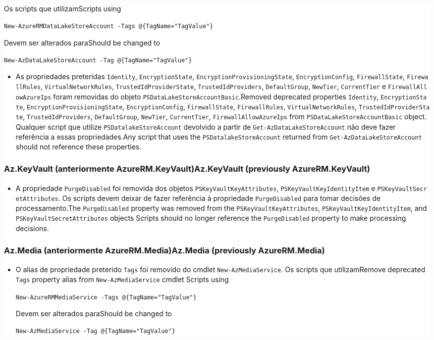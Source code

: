   <span data-ttu-id="57de8-251">Os scripts que utilizam</span><span class="sxs-lookup"><span data-stu-id="57de8-251">Scripts using</span></span>
  ```azurepowershell-interactive
  New-AzureRMDataLakeStoreAccount -Tags @{TagName="TagValue"}
  ```

  <span data-ttu-id="57de8-252">Devem ser alterados para</span><span class="sxs-lookup"><span data-stu-id="57de8-252">Should be changed to</span></span>
  ```azurepowershell-interactive
  New-AzDataLakeStoreAccount -Tag @{TagName="TagValue"}
  ```

- <span data-ttu-id="57de8-253">As propriedades preteridas `Identity`, `EncryptionState`, `EncryptionProvisioningState`, `EncryptionConfig`, `FirewallState`, `FirewallRules`, `VirtualNetworkRules`, `TrustedIdProviderState`, `TrustedIdProviders`, `DefaultGroup`, `NewTier`, `CurrentTier` e `FirewallAllowAzureIps` foram removidas do objeto `PSDataLakeStoreAccountBasic`.</span><span class="sxs-lookup"><span data-stu-id="57de8-253">Removed deprecated properties `Identity`, `EncryptionState`, `EncryptionProvisioningState`, `EncryptionConfig`, `FirewallState`, `FirewallRules`, `VirtualNetworkRules`, `TrustedIdProviderState`, `TrustedIdProviders`, `DefaultGroup`, `NewTier`, `CurrentTier`, `FirewallAllowAzureIps` from `PSDataLakeStoreAccountBasic` object.</span></span>  <span data-ttu-id="57de8-254">Qualquer script que utilize `PSDatalakeStoreAccount` devolvido a partir de `Get-AzDataLakeStoreAccount` não deve fazer referência a essas propriedades.</span><span class="sxs-lookup"><span data-stu-id="57de8-254">Any script that uses the `PSDatalakeStoreAccount` returned from `Get-AzDataLakeStoreAccount` should not reference these properties.</span></span>

### <a name="azkeyvault-previously-azurermkeyvault"></a><span data-ttu-id="57de8-255">Az.KeyVault (anteriormente AzureRM.KeyVault)</span><span class="sxs-lookup"><span data-stu-id="57de8-255">Az.KeyVault (previously AzureRM.KeyVault)</span></span>

- <span data-ttu-id="57de8-256">A propriedade `PurgeDisabled` foi removida dos objetos `PSKeyVaultKeyAttributes`, `PSKeyVaultKeyIdentityItem` e `PSKeyVaultSecretAttributes`. Os scripts devem deixar de fazer referência à propriedade ```PurgeDisabled``` para tomar decisões de processamento.</span><span class="sxs-lookup"><span data-stu-id="57de8-256">The `PurgeDisabled` property was removed from the `PSKeyVaultKeyAttributes`, `PSKeyVaultKeyIdentityItem`, and `PSKeyVaultSecretAttributes` objects Scripts should no longer reference the ```PurgeDisabled``` property to make processing decisions.</span></span>

### <a name="azmedia-previously-azurermmedia"></a><span data-ttu-id="57de8-257">Az.Media (anteriormente AzureRM.Media)</span><span class="sxs-lookup"><span data-stu-id="57de8-257">Az.Media (previously AzureRM.Media)</span></span>

- <span data-ttu-id="57de8-258">O alias de propriedade preterido `Tags` foi removido do cmdlet `New-AzMediaService`. Os scripts que utilizam</span><span class="sxs-lookup"><span data-stu-id="57de8-258">Remove deprecated `Tags` property alias from `New-AzMediaService` cmdlet Scripts using</span></span>
  ```azurepowershell-interactive
  New-AzureRMMediaService -Tags @{TagName="TagValue"}
  ```

  <span data-ttu-id="57de8-259">Devem ser alterados para</span><span class="sxs-lookup"><span data-stu-id="57de8-259">Should be changed to</span></span>
  ```azurepowershell-interactive
  New-AzMediaService -Tag @{TagName="TagValue"}
  ```
